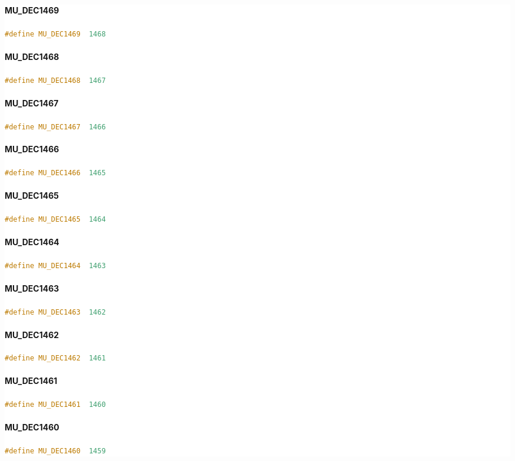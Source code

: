 #### MU_DEC1469

```C
#define MU_DEC1469  1468 
```

#### MU_DEC1468

```C
#define MU_DEC1468  1467 
```

#### MU_DEC1467

```C
#define MU_DEC1467  1466 
```

#### MU_DEC1466

```C
#define MU_DEC1466  1465 
```

#### MU_DEC1465

```C
#define MU_DEC1465  1464 
```

#### MU_DEC1464

```C
#define MU_DEC1464  1463 
```

#### MU_DEC1463

```C
#define MU_DEC1463  1462 
```

#### MU_DEC1462

```C
#define MU_DEC1462  1461 
```

#### MU_DEC1461

```C
#define MU_DEC1461  1460 
```

#### MU_DEC1460

```C
#define MU_DEC1460  1459 
```
